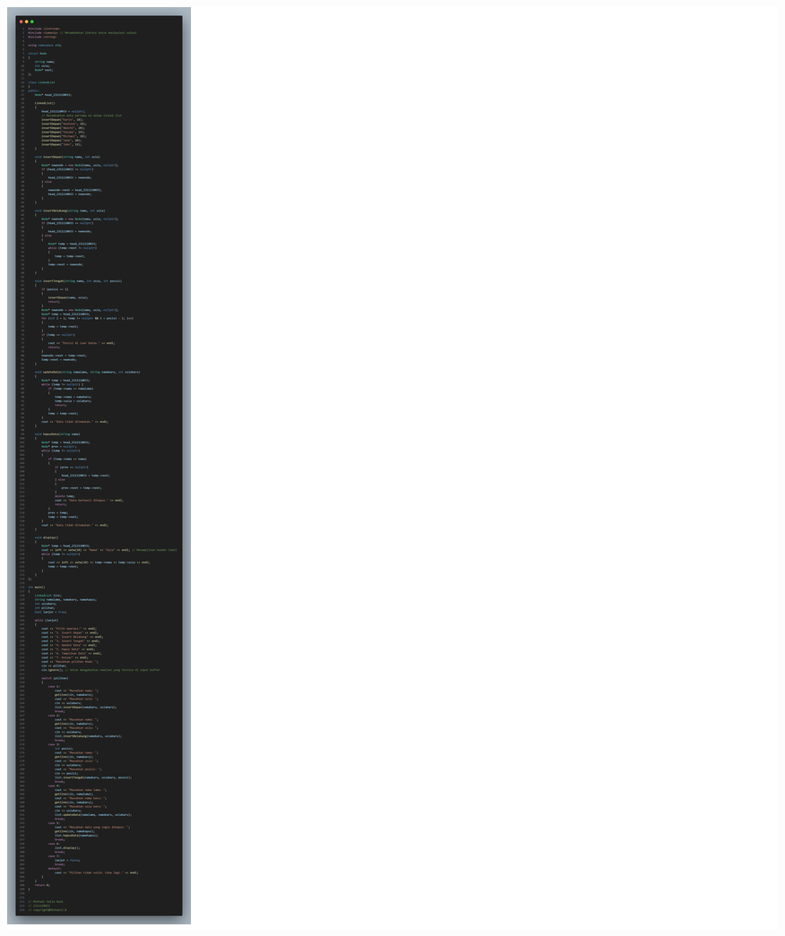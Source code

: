 ![alt text](https://github.com/MikhaelSetiaBudi/Praktikum-Algoritma-Struktur-Data-Modul-6-Linked-List/blob/master/Modul%206%20Alstrukdat/Code%20Unguided%201%20Linked%20List.png?raw=true)

